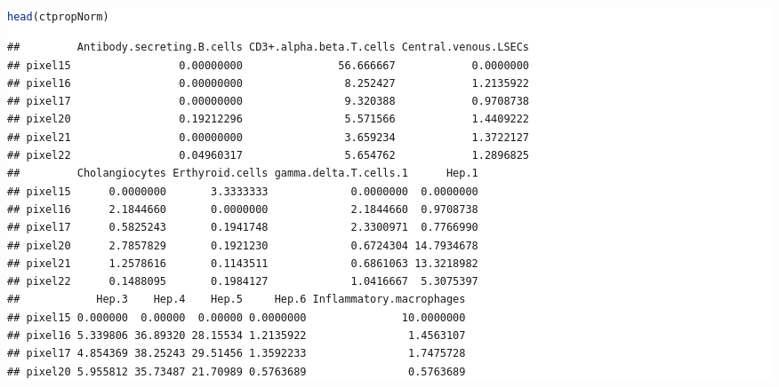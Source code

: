 ``` r
head(ctpropNorm)
```

    ##         Antibody.secreting.B.cells CD3+.alpha.beta.T.cells Central.venous.LSECs
    ## pixel15                 0.00000000               56.666667            0.0000000
    ## pixel16                 0.00000000                8.252427            1.2135922
    ## pixel17                 0.00000000                9.320388            0.9708738
    ## pixel20                 0.19212296                5.571566            1.4409222
    ## pixel21                 0.00000000                3.659234            1.3722127
    ## pixel22                 0.04960317                5.654762            1.2896825
    ##         Cholangiocytes Erthyroid.cells gamma.delta.T.cells.1      Hep.1
    ## pixel15      0.0000000       3.3333333             0.0000000  0.0000000
    ## pixel16      2.1844660       0.0000000             2.1844660  0.9708738
    ## pixel17      0.5825243       0.1941748             2.3300971  0.7766990
    ## pixel20      2.7857829       0.1921230             0.6724304 14.7934678
    ## pixel21      1.2578616       0.1143511             0.6861063 13.3218982
    ## pixel22      0.1488095       0.1984127             1.0416667  5.3075397
    ##            Hep.3    Hep.4    Hep.5     Hep.6 Inflammatory.macrophages
    ## pixel15 0.000000  0.00000  0.00000 0.0000000               10.0000000
    ## pixel16 5.339806 36.89320 28.15534 1.2135922                1.4563107
    ## pixel17 4.854369 38.25243 29.51456 1.3592233                1.7475728
    ## pixel20 5.955812 35.73487 21.70989 0.5763689                0.5763689